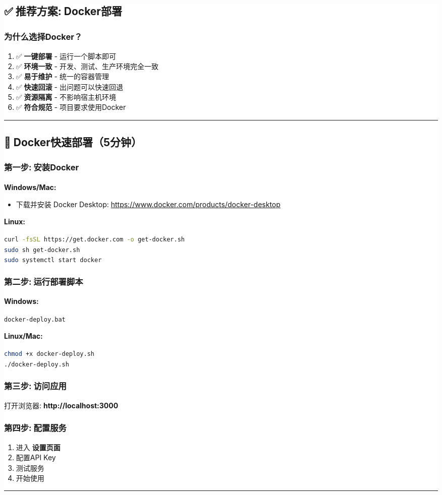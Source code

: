 ## ✅ 推荐方案: Docker部署

### 为什么选择Docker？

1. ✅ **一键部署** - 运行一个脚本即可
2. ✅ **环境一致** - 开发、测试、生产环境完全一致
3. ✅ **易于维护** - 统一的容器管理
4. ✅ **快速回滚** - 出问题可以快速回退
5. ✅ **资源隔离** - 不影响宿主机环境
6. ✅ **符合规范** - 项目要求使用Docker

---

## 🚀 Docker快速部署（5分钟）

### 第一步: 安装Docker

**Windows/Mac:**
- 下载并安装 Docker Desktop: https://www.docker.com/products/docker-desktop

**Linux:**
```bash
curl -fsSL https://get.docker.com -o get-docker.sh
sudo sh get-docker.sh
sudo systemctl start docker
```

### 第二步: 运行部署脚本

**Windows:**
```bash
docker-deploy.bat
```

**Linux/Mac:**
```bash
chmod +x docker-deploy.sh
./docker-deploy.sh
```

### 第三步: 访问应用

打开浏览器: **http://localhost:3000**

### 第四步: 配置服务

1. 进入 **设置页面**
2. 配置API Key
3. 测试服务
4. 开始使用

---
